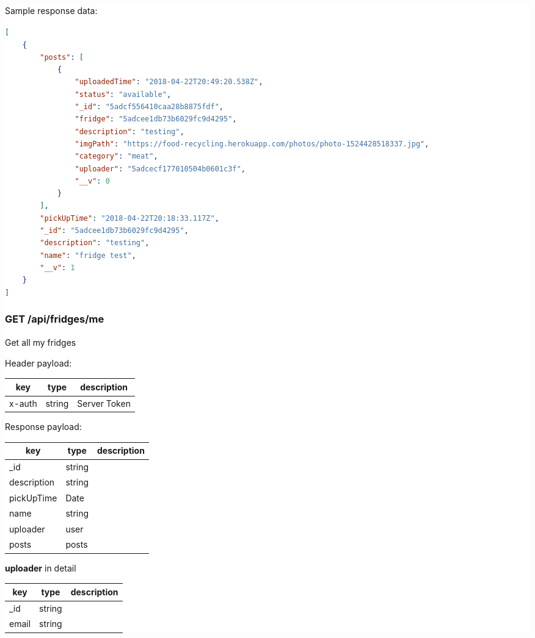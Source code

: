 Sample response data:

```json
[
    {
        "posts": [
            {
                "uploadedTime": "2018-04-22T20:49:20.538Z",
                "status": "available",
                "_id": "5adcf556410caa28b8875fdf",
                "fridge": "5adcee1db73b6029fc9d4295",
                "description": "testing",
                "imgPath": "https://food-recycling.herokuapp.com/photos/photo-1524428518337.jpg",
                "category": "meat",
                "uploader": "5adcecf177010504b0601c3f",
                "__v": 0
            }
        ],
        "pickUpTime": "2018-04-22T20:18:33.117Z",
        "_id": "5adcee1db73b6029fc9d4295",
        "description": "testing",
        "name": "fridge test",
        "__v": 1
    }
]
```

### <a name="get-fridges-me"></a> GET /api/fridges/me
Get all my fridges

Header payload:

| key |	type | description |
| --- | --- | --- |
| x-auth | string | Server Token  |

Response payload:

| key |	type | description |
| --- | --- | --- |
| _id | string |  |
| description | string |  |
| pickUpTime | Date |  |
| name | string |  |
| uploader | user |  |
| posts | posts |  |

**uploader** in detail

| key |	type | description |
| --- | --- | --- |
| _id | string | |
| email| string |  |
